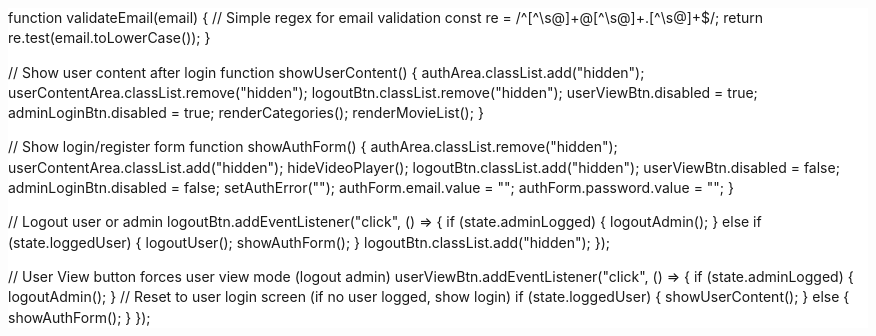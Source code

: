   function validateEmail(email) {
    // Simple regex for email validation
    const re = /^[^\s@]+@[^\s@]+\.[^\s@]+$/;
    return re.test(email.toLowerCase());
  }

  // Show user content after login
  function showUserContent() {
    authArea.classList.add("hidden");
    userContentArea.classList.remove("hidden");
    logoutBtn.classList.remove("hidden");
    userViewBtn.disabled = true;
    adminLoginBtn.disabled = true;
    renderCategories();
    renderMovieList();
  }

  // Show login/register form
  function showAuthForm() {
    authArea.classList.remove("hidden");
    userContentArea.classList.add("hidden");
    hideVideoPlayer();
    logoutBtn.classList.add("hidden");
    userViewBtn.disabled = false;
    adminLoginBtn.disabled = false;
    setAuthError("");
    authForm.email.value = "";
    authForm.password.value = "";
  }

  // Logout user or admin
  logoutBtn.addEventListener("click", () => {
    if (state.adminLogged) {
      logoutAdmin();
    } else if (state.loggedUser) {
      logoutUser();
      showAuthForm();
    }
    logoutBtn.classList.add("hidden");
  });

  // User View button forces user view mode (logout admin)
  userViewBtn.addEventListener("click", () => {
    if (state.adminLogged) {
      logoutAdmin();
    }
    // Reset to user login screen (if no user logged, show login)
    if (state.loggedUser) {
      showUserContent();
    } else {
      showAuthForm();
    }
  });
